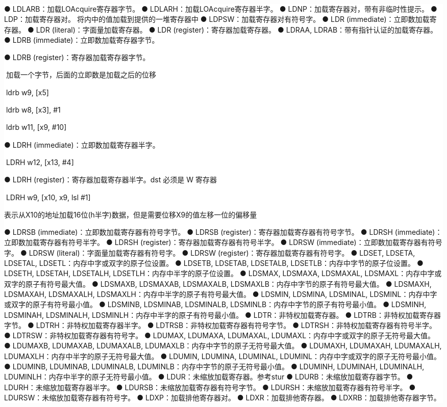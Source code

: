 ● LDLARB：加载LOAcquire寄存器字节。
● LDLARH：加载LOAcquire寄存器半字。
● LDNP：加载寄存器对，带有非临时性提示。
● LDP：加载寄存器对。 将内中的值加载到提供的一堆寄存器中
● LDPSW：加载寄存器对有符号字。
● LDR (immediate)：立即数加载寄存器。
● LDR (literal)：字面量加载寄存器。
● LDR (register)：寄存器加载寄存器。
● LDRAA, LDRAB：带有指针认证的加载寄存器。
● LDRB (immediate)：立即数加载寄存器字节。

● LDRB (register)：寄存器加载寄存器字节。

​    加载一个字节，后面的立即数是加载之后的位移

​    ldrb            w9,  [x5] 

​    ldrb            w8,  [x3], #1

​    ldrb            w11, [x9, #10] 

● LDRH (immediate)：立即数加载寄存器半字。

​    LDRH  w12, [x13, #4]

● LDRH (register)：寄存器加载寄存器半字。dst 必须是 W 寄存器

​     LDRH  w9,  [x10,  x9,  lsl #1]

​    表示从X10的地址加载16位(h半字)数据，但是需要位移X9的值左移一位的偏移量

● LDRSB (immediate)：立即数加载寄存器有符号字节。
● LDRSB (register)：寄存器加载寄存器有符号字节。
● LDRSH (immediate)：立即数加载寄存器有符号半字。
● LDRSH (register)：寄存器加载寄存器有符号半字。
● LDRSW (immediate)：立即数加载寄存器有符号字。
● LDRSW (literal)：字面量加载寄存器有符号字。
● LDRSW (register)：寄存器加载寄存器有符号字。
● LDSET, LDSETA, LDSETAL, LDSETL：内存中字或双字的原子位设置。
● LDSETB, LDSETAB, LDSETALB, LDSETLB：内存中字节的原子位设置。
● LDSETH, LDSETAH, LDSETALH, LDSETLH：内存中半字的原子位设置。
● LDSMAX, LDSMAXA, LDSMAXAL, LDSMAXL：内存中字或双字的原子有符号最大值。
● LDSMAXB, LDSMAXAB, LDSMAXALB, LDSMAXLB：内存中字节的原子有符号最大值。
● LDSMAXH, LDSMAXAH, LDSMAXALH, LDSMAXLH：内存中半字的原子有符号最大值。
● LDSMIN, LDSMINA, LDSMINAL, LDSMINL：内存中字或双字的原子有符号最小值。
● LDSMINB, LDSMINAB, LDSMINALB, LDSMINLB：内存中字节的原子有符号最小值。
● LDSMINH, LDSMINAH, LDSMINALH, LDSMINLH：内存中半字的原子有符号最小值。
● LDTR：非特权加载寄存器。
● LDTRB：非特权加载寄存器字节。
● LDTRH：非特权加载寄存器半字。
● LDTRSB：非特权加载寄存器有符号字节。
● LDTRSH：非特权加载寄存器有符号半字。
● LDTRSW：非特权加载寄存器有符号字。
● LDUMAX, LDUMAXA, LDUMAXAL, LDUMAXL：内存中字或双字的原子无符号最大值。
● LDUMAXB, LDUMAXAB, LDUMAXALB, LDUMAXLB：内存中字节的原子无符号最大值。
● LDUMAXH, LDUMAXAH, LDUMAXALH, LDUMAXLH：内存中半字的原子无符号最大值。
● LDUMIN, LDUMINA, LDUMINAL, LDUMINL：内存中字或双字的原子无符号最小值。
● LDUMINB, LDUMINAB, LDUMINALB, LDUMINLB：内存中字节的原子无符号最小值。
● LDUMINH, LDUMINAH, LDUMINALH, LDUMINLH：内存中半字的原子无符号最小值。
● LDUR：未缩放加载寄存器。参考stur
● LDURB：未缩放加载寄存器字节。
● LDURH：未缩放加载寄存器半字。
● LDURSB：未缩放加载寄存器有符号字节。
● LDURSH：未缩放加载寄存器有符号半字。
● LDURSW：未缩放加载寄存器有符号字。
● LDXP：加载排他寄存器对。
● LDXR：加载排他寄存器。
● LDXRB：加载排他寄存器字节。